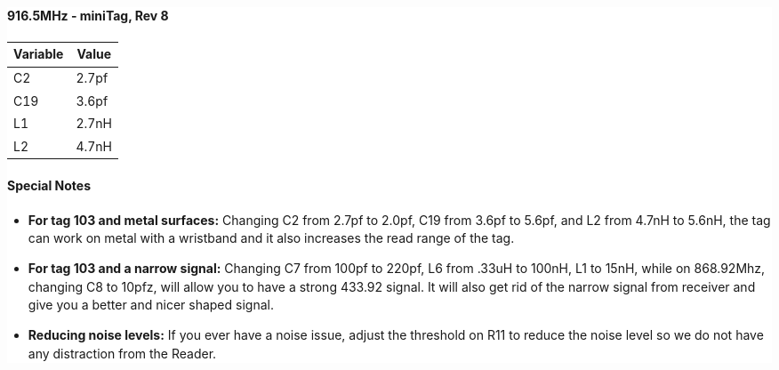 #### 916.5MHz - miniTag, Rev 8

Variable | Value
--- | ---
C2 | 2.7pf
C19 | 3.6pf
L1 | 2.7nH
L2 | 4.7nH

#### Special Notes

* **For tag 103 and metal surfaces:** Changing C2 from 2.7pf to 2.0pf, C19 from 3.6pf to 5.6pf, and L2 from 4.7nH to 5.6nH, the tag can work on metal with a wristband and it also increases the read range of the tag.

* **For tag 103 and a narrow signal:** Changing C7 from 100pf to 220pf, L6 from .33uH to 100nH, L1 to 15nH, while on 868.92Mhz, changing C8 to 10pfz, will allow you to have a strong 433.92 signal. It will also get rid of the narrow signal from receiver and give you a better and nicer shaped signal.

* **Reducing noise levels:** If you ever have a noise issue, adjust the threshold on R11 to reduce the noise level so we do not have any distraction from the Reader.
